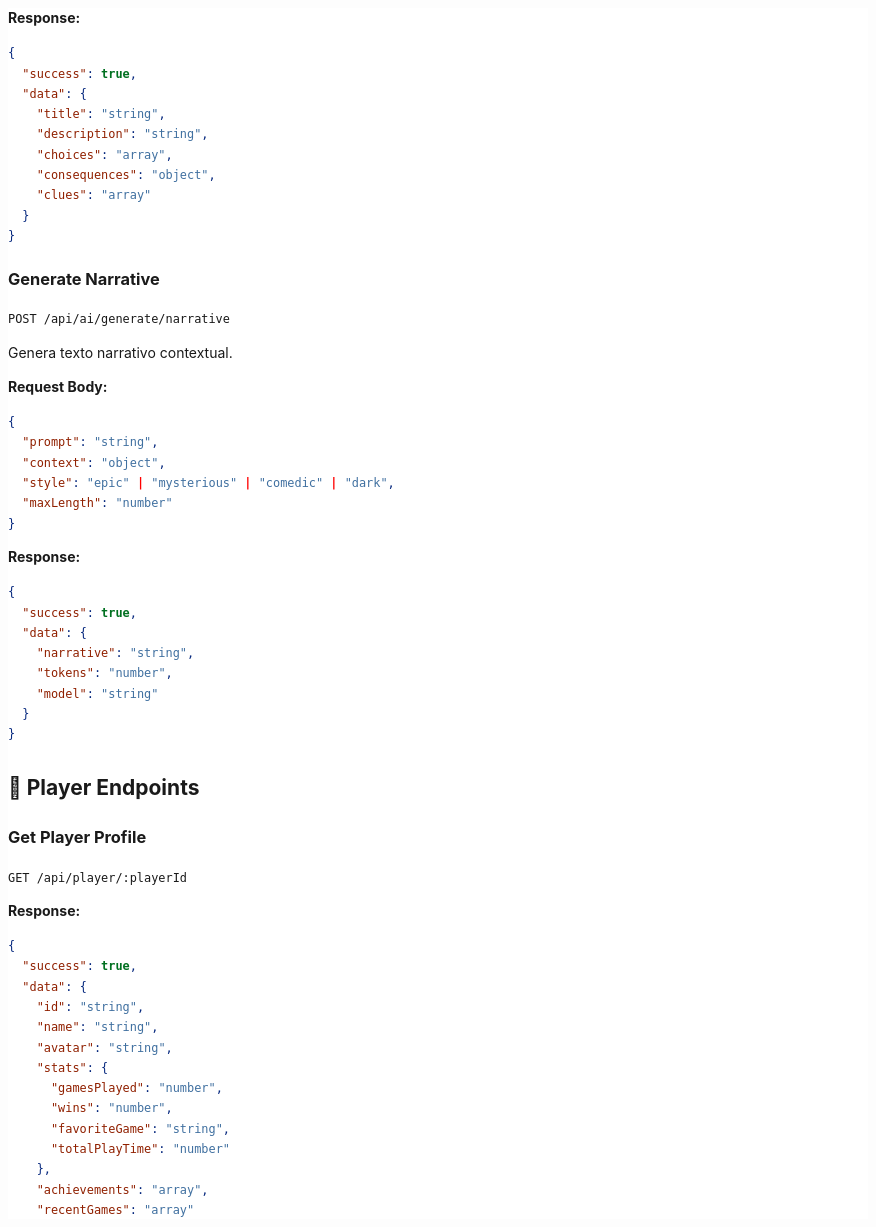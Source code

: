 **Response:**

```json
{
  "success": true,
  "data": {
    "title": "string",
    "description": "string",
    "choices": "array",
    "consequences": "object",
    "clues": "array"
  }
}
```

### Generate Narrative

`POST /api/ai/generate/narrative`

Genera texto narrativo contextual.

**Request Body:**

```json
{
  "prompt": "string",
  "context": "object",
  "style": "epic" | "mysterious" | "comedic" | "dark",
  "maxLength": "number"
}
```

**Response:**

```json
{
  "success": true,
  "data": {
    "narrative": "string",
    "tokens": "number",
    "model": "string"
  }
}
```

## 👥 Player Endpoints

### Get Player Profile

`GET /api/player/:playerId`

**Response:**

```json
{
  "success": true,
  "data": {
    "id": "string",
    "name": "string",
    "avatar": "string",
    "stats": {
      "gamesPlayed": "number",
      "wins": "number",
      "favoriteGame": "string",
      "totalPlayTime": "number"
    },
    "achievements": "array",
    "recentGames": "array"
```